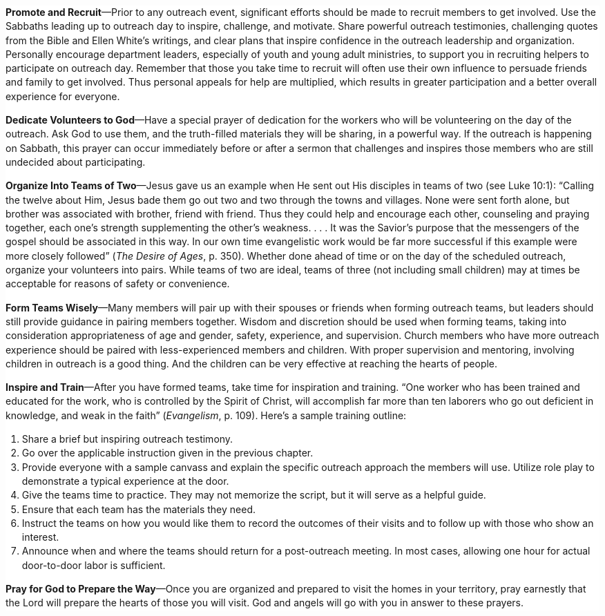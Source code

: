 **Promote and Recruit**—Prior to any outreach event, significant efforts should be made to recruit members to get involved. Use the Sabbaths leading up to outreach day to inspire, challenge, and motivate. Share powerful outreach testimonies, challenging quotes from the Bible and Ellen White’s writings, and clear plans that inspire confidence in the outreach leadership and organization. Personally encourage department leaders, especially of youth and young adult ministries, to support you in recruiting helpers to participate on outreach day. Remember that those you take time to recruit will often use their own influence to persuade friends and family to get involved. Thus personal appeals for help are multiplied, which results in greater participation and a better overall experience for everyone.

**Dedicate Volunteers to God**—Have a special prayer of dedication for the workers who will be volunteering on the day of the outreach. Ask God to use them, and the truth-filled materials they will be sharing, in a powerful way. If the outreach is happening on Sabbath, this prayer can occur immediately before or after a sermon that challenges and inspires those members who are still undecided about participating.

**Organize Into Teams of Two**—Jesus gave us an example when He sent out His disciples in teams of two (see Luke 10:1): 
“Calling the twelve about Him, Jesus bade them go out two and two through the towns and villages. None were sent forth alone, but brother was associated with brother, friend with friend. Thus they could help and encourage each other, counseling and praying together, each one’s strength supplementing the other’s weakness. . . . It was the Savior’s purpose that the messengers of the gospel should be associated in this way. In our own time evangelistic work would be far more successful if this example were more closely followed” (_The Desire of Ages_, p. 350). Whether done ahead of time or on the day of the scheduled outreach, organize your volunteers into pairs. While teams of two are ideal, teams of three (not including small children) may at times be acceptable for reasons 
of safety or convenience.

**Form Teams Wisely**—Many members will pair up with their spouses or friends when forming outreach teams, but leaders should still provide guidance in pairing members together. Wisdom and discretion should be used when forming teams, taking into consideration appropriateness of age and gender, safety, experience, and supervision. Church members who have more outreach experience should be paired with less-experienced members and children. With proper supervision and mentoring, involving children in outreach is a good thing. And the children can be very effective at reaching the hearts of people.

**Inspire and Train**—After you have formed teams, take time for inspiration and training. “One worker who has been trained and educated for the work, who is controlled by the Spirit of Christ, will accomplish far more than ten laborers who go out deficient in knowledge, and weak in the faith” (_Evangelism_, p. 109). Here’s a sample training outline:

1. Share a brief but inspiring outreach testimony.
2. Go over the applicable instruction given in the previous chapter.
3. Provide everyone with a sample canvass and explain the specific outreach approach the members will use. Utilize role play to demonstrate a typical experience at the door.
4. Give the teams time to practice. They may not memorize the script, but it will serve as a helpful guide.
5. Ensure that each team has the materials they need.
6. Instruct the teams on how you would like them to record the outcomes of their visits and to follow up with those who show an interest.
7. Announce when and where the teams should return for a post-outreach meeting. In most cases, allowing one hour for actual door-to-door labor is sufficient.

**Pray for God to Prepare the Way**—Once you are organized and prepared to visit the homes in your territory, pray earnestly that the Lord will prepare the hearts of those you will visit. God and angels will go with you in answer to these prayers.
